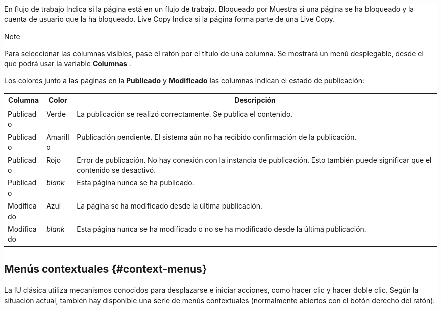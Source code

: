   <tr> 
   <td>En flujo de trabajo</td> 
   <td>Indica si la página está en un flujo de trabajo.</td> 
  </tr> 
  <tr> 
   <td>Bloqueado por</td> 
   <td>Muestra si una página se ha bloqueado y la cuenta de usuario que la ha bloqueado.</td> 
  </tr> 
  <tr> 
   <td>Live Copy   </td> 
   <td>Indica si la página forma parte de una Live Copy.</td> 
  </tr> 
 </tbody> 
</table>

>[!NOTE]
>
>Para seleccionar las columnas visibles, pase el ratón por el título de una columna. Se mostrará un menú desplegable, desde el que podrá usar la variable **Columnas** .

Los colores junto a las páginas en la **Publicado** y **Modificado** las columnas indican el estado de publicación:

| **Columna** | **Color** | **Descripción** |
|---|---|---|
| Publicado | Verde | La publicación se realizó correctamente. Se publica el contenido. |
| Publicado | Amarillo | Publicación pendiente. El sistema aún no ha recibido confirmación de la publicación. |
| Publicado | Rojo | Error de publicación. No hay conexión con la instancia de publicación. Esto también puede significar que el contenido se desactivó. |
| Publicado | *blank* | Esta página nunca se ha publicado. |
| Modificado | Azul | La página se ha modificado desde la última publicación. |
| Modificado | *blank* | Esta página nunca se ha modificado o no se ha modificado desde la última publicación. |

## Menús contextuales {#context-menus}

La IU clásica utiliza mecanismos conocidos para desplazarse e iniciar acciones, como hacer clic y hacer doble clic. Según la situación actual, también hay disponible una serie de menús contextuales (normalmente abiertos con el botón derecho del ratón):
